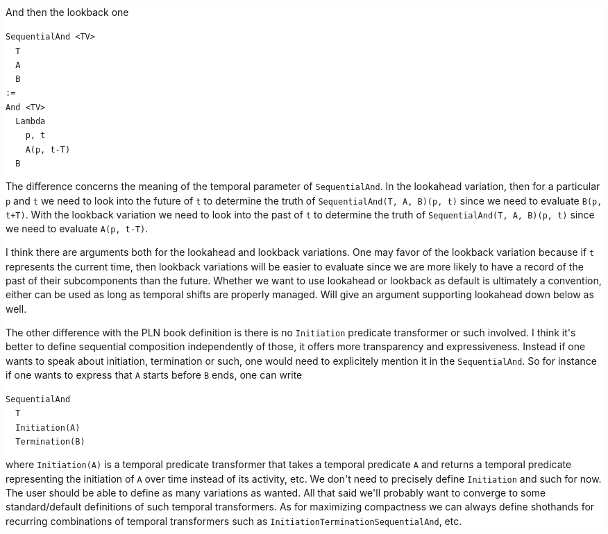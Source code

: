 And then the lookback one

```
SequentialAnd <TV>
  T
  A
  B
:=
And <TV>
  Lambda
    p, t
    A(p, t-T)
  B
```

The difference concerns the meaning of the temporal parameter of
`SequentialAnd`.  In the lookahead variation, then for a particular
`p` and `t` we need to look into the future of `t` to determine the
truth of `SequentialAnd(T, A, B)(p, t)` since we need to evaluate
`B(p, t+T)`.  With the lookback variation we need to look into the
past of `t` to determine the truth of `SequentialAnd(T, A, B)(p, t)`
since we need to evaluate `A(p, t-T)`.

I think there are arguments both for the lookahead and lookback
variations.  One may favor of the lookback variation because if `t`
represents the current time, then lookback variations will be easier
to evaluate since we are more likely to have a record of the past of
their subcomponents than the future.  Whether we want to use lookahead
or lookback as default is ultimately a convention, either can be used
as long as temporal shifts are properly managed.  Will give an
argument supporting lookahead down below as well.

The other difference with the PLN book definition is there is no
`Initiation` predicate transformer or such involved.  I think it's
better to define sequential composition independently of those, it
offers more transparency and expressiveness.  Instead if one wants to
speak about initiation, termination or such, one would need to
explicitely mention it in the `SequentialAnd`.  So for instance if one
wants to express that `A` starts before `B` ends, one can write

```
SequentialAnd
  T
  Initiation(A)
  Termination(B)
```

where `Initiation(A)` is a temporal predicate transformer that takes a
temporal predicate `A` and returns a temporal predicate representing
the initiation of `A` over time instead of its activity, etc.  We
don't need to precisely define `Initiation` and such for now.  The
user should be able to define as many variations as wanted.  All that
said we'll probably want to converge to some standard/default
definitions of such temporal transformers.  As for maximizing
compactness we can always define shothands for recurring combinations
of temporal transformers such as `InitiationTerminationSequentialAnd`,
etc.
